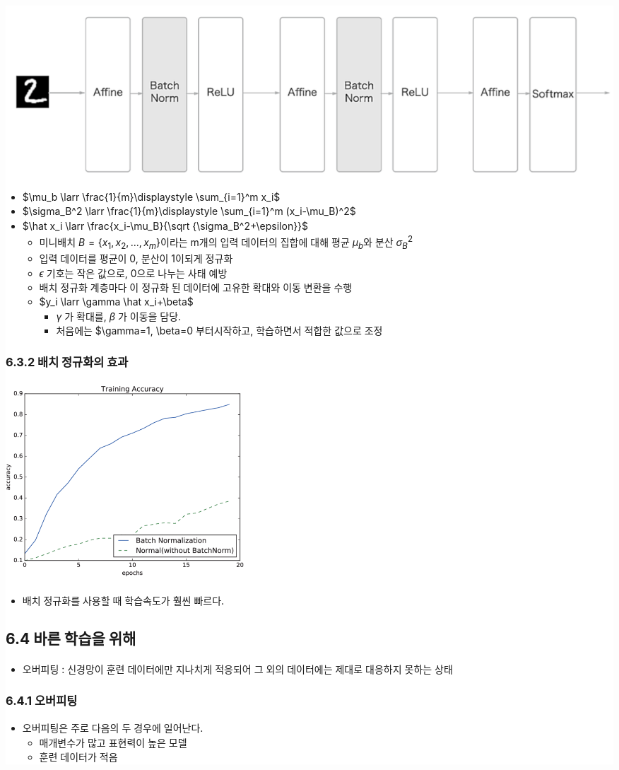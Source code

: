 ![batch](img/ch6_7.PNG)
* $\mu_b \larr \frac{1}{m}\displaystyle \sum_{i=1}^m x_i$   
* $\sigma_B^2 \larr \frac{1}{m}\displaystyle \sum_{i=1}^m (x_i-\mu_B)^2$   
* $\hat x_i \larr \frac{x_i-\mu_B}{\sqrt {\sigma_B^2+\epsilon}}$   
    * 미니배치 $B=\{x_1, x_2, ..., x_m\}$이라는 m개의 입력 데이터의 집합에 대해 평균 $\mu_b$와 분산 $\sigma_B^2$
    * 입력 데이터를 평균이 0, 분산이 1이되게 정규화
    * $\epsilon$ 기호는 작은 값으로, 0으로 나누는 사태 예방
    * 배치 정규화 계층마다 이 정규화 된 데이터에 고유한 확대와 이동 변환을 수행
    * $y_i \larr \gamma \hat x_i+\beta$
        * $\gamma$ 가 확대를, $\beta$ 가 이동을 담당.
        * 처음에는 $\gamma=1, \beta=0 부터시작하고, 학습하면서 적합한 값으로 조정

### 6.3.2 배치 정규화의 효과
![batchnorm](img/ch6_8.PNG)
* 배치 정규화를 사용할 때 학습속도가 훨씬 빠르다.

## 6.4 바른 학습을 위해
* 오버피팅 : 신경망이 훈련 데이터에만 지나치게 적응되어 그 외의 데이터에는 제대로 대응하지 못하는 상태

### 6.4.1 오버피팅
* 오버피팅은 주로 다음의 두 경우에 일어난다.
    * 매개변수가 많고 표현력이 높은 모델
    * 훈련 데이터가 적음 
